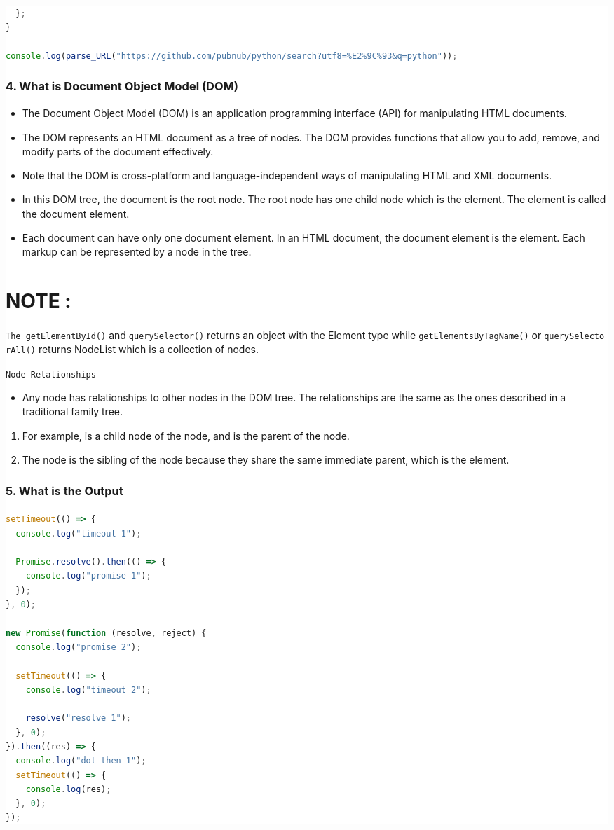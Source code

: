 ```ts
  };
}

console.log(parse_URL("https://github.com/pubnub/python/search?utf8=%E2%9C%93&q=python"));
```

### 4. What is Document Object Model (DOM)

- The Document Object Model (DOM) is an application programming interface (API) for manipulating HTML documents.

- The DOM represents an HTML document as a tree of nodes. The DOM provides functions that allow you to add, remove, and modify parts of the document effectively.

- Note that the DOM is cross-platform and language-independent ways of manipulating HTML and XML documents.

- In this DOM tree, the document is the root node. The root node has one child node which is the <html> element. The <html> element is called the document element.

- Each document can have only one document element. In an HTML document, the document element is the <html> element. Each markup can be represented by a node in the tree.

# NOTE :

`The getElementById()` and `querySelector()` returns an object with the Element type while `getElementsByTagName()` or `querySelectorAll()` returns NodeList which is a collection of nodes.

`Node Relationships`

- Any node has relationships to other nodes in the DOM tree. The relationships are the same as the ones described in a traditional family tree.

1. For example, <body> is a child node of the <html> node, and <html> is the parent of the <body> node.

2. The <body> node is the sibling of the <head> node because they share the same immediate parent, which is the <html> element.



### 5. What is the Output

```ts
setTimeout(() => {
  console.log("timeout 1");

  Promise.resolve().then(() => {
    console.log("promise 1");
  });
}, 0);

new Promise(function (resolve, reject) {
  console.log("promise 2");

  setTimeout(() => {
    console.log("timeout 2");

    resolve("resolve 1");
  }, 0);
}).then((res) => {
  console.log("dot then 1");
  setTimeout(() => {
    console.log(res);
  }, 0);
});
```
